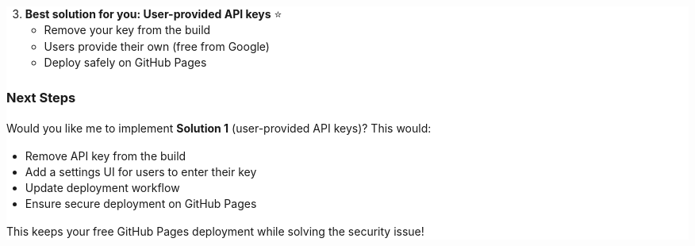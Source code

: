 3. **Best solution for you: User-provided API keys** ⭐
   - Remove your key from the build
   - Users provide their own (free from Google)
   - Deploy safely on GitHub Pages

### Next Steps

Would you like me to implement **Solution 1** (user-provided API keys)? This would:
- Remove API key from the build
- Add a settings UI for users to enter their key
- Update deployment workflow
- Ensure secure deployment on GitHub Pages

This keeps your free GitHub Pages deployment while solving the security issue!
